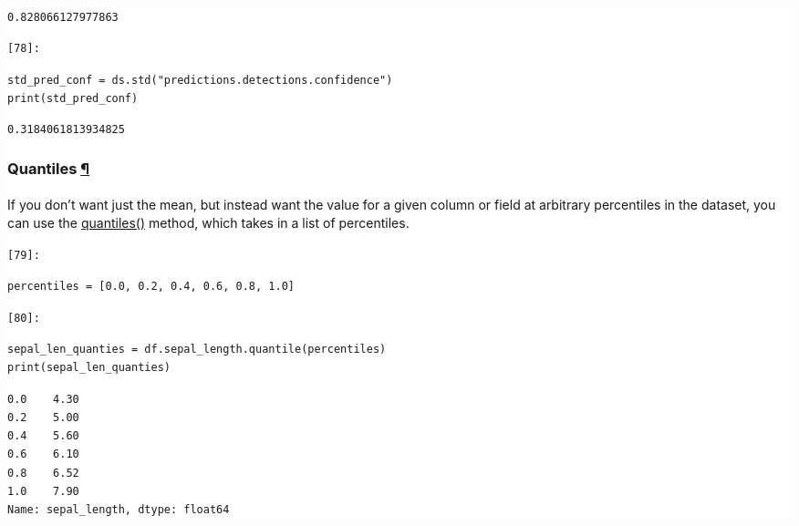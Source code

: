 ```
0.828066127977863

```

```
[78]:

```

```
std_pred_conf = ds.std("predictions.detections.confidence")
print(std_pred_conf)

```

```
0.3184061813934825

```

### Quantiles [¶](\#Quantiles "Permalink to this headline")

If you don’t want just the mean, but instead want the value for a given column or field at arbitrary percentiles in the dataset, you can use the [quantiles()](https://voxel51.com/docs/fiftyone/api/fiftyone.core.dataset.html#fiftyone.core.dataset.Dataset.quantiles) method, which takes in a list of percentiles.

```
[79]:

```

```
percentiles = [0.0, 0.2, 0.4, 0.6, 0.8, 1.0]

```

```
[80]:

```

```
sepal_len_quanties = df.sepal_length.quantile(percentiles)
print(sepal_len_quanties)

```

```
0.0    4.30
0.2    5.00
0.4    5.60
0.6    6.10
0.8    6.52
1.0    7.90
Name: sepal_length, dtype: float64

```
